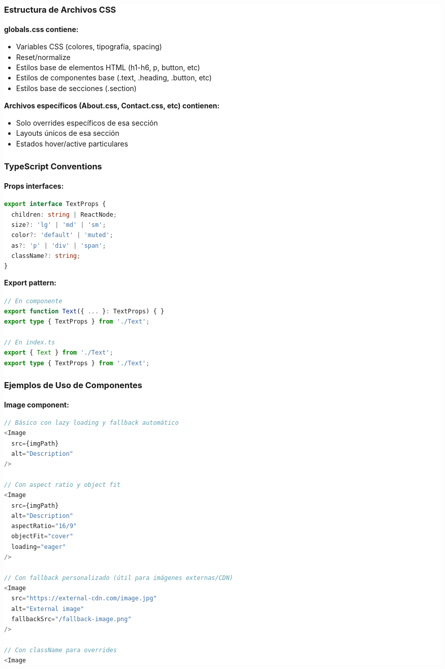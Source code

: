 ### Estructura de Archivos CSS

**globals.css contiene:**
- Variables CSS (colores, tipografía, spacing)
- Reset/normalize
- Estilos base de elementos HTML (h1-h6, p, button, etc)
- Estilos de componentes base (.text, .heading, .button, etc)
- Estilos base de secciones (.section)

**Archivos específicos (About.css, Contact.css, etc) contienen:**
- Solo overrides específicos de esa sección
- Layouts únicos de esa sección
- Estados hover/active particulares

### TypeScript Conventions

**Props interfaces:**
```typescript
export interface TextProps {
  children: string | ReactNode;
  size?: 'lg' | 'md' | 'sm';
  color?: 'default' | 'muted';
  as?: 'p' | 'div' | 'span';
  className?: string;
}
```

**Export pattern:**
```typescript
// En componente
export function Text({ ... }: TextProps) { }
export type { TextProps } from './Text';

// En index.ts
export { Text } from './Text';
export type { TextProps } from './Text';
```

### Ejemplos de Uso de Componentes

**Image component:**
```typescript
// Básico con lazy loading y fallback automático
<Image
  src={imgPath}
  alt="Description"
/>

// Con aspect ratio y object fit
<Image
  src={imgPath}
  alt="Description"
  aspectRatio="16/9"
  objectFit="cover"
  loading="eager"
/>

// Con fallback personalizado (útil para imágenes externas/CDN)
<Image
  src="https://external-cdn.com/image.jpg"
  alt="External image"
  fallbackSrc="/fallback-image.png"
/>

// Con className para overrides
<Image
```